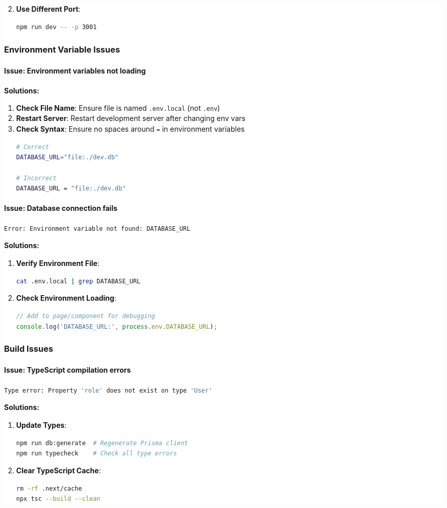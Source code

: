 2. **Use Different Port**:
   ```bash
   npm run dev -- -p 3001
   ```

### Environment Variable Issues

#### Issue: Environment variables not loading
**Solutions:**
1. **Check File Name**: Ensure file is named `.env.local` (not `.env`)
2. **Restart Server**: Restart development server after changing env vars
3. **Check Syntax**: Ensure no spaces around `=` in environment variables
   ```bash
   # Correct
   DATABASE_URL="file:./dev.db"
   
   # Incorrect
   DATABASE_URL = "file:./dev.db"
   ```

#### Issue: Database connection fails
```bash
Error: Environment variable not found: DATABASE_URL
```

**Solutions:**
1. **Verify Environment File**:
   ```bash
   cat .env.local | grep DATABASE_URL
   ```

2. **Check Environment Loading**:
   ```javascript
   // Add to page/component for debugging
   console.log('DATABASE_URL:', process.env.DATABASE_URL);
   ```

### Build Issues

#### Issue: TypeScript compilation errors
```bash
Type error: Property 'role' does not exist on type 'User'
```

**Solutions:**
1. **Update Types**:
   ```bash
   npm run db:generate  # Regenerate Prisma client
   npm run typecheck    # Check all type errors
   ```

2. **Clear TypeScript Cache**:
   ```bash
   rm -rf .next/cache
   npx tsc --build --clean
   ```
